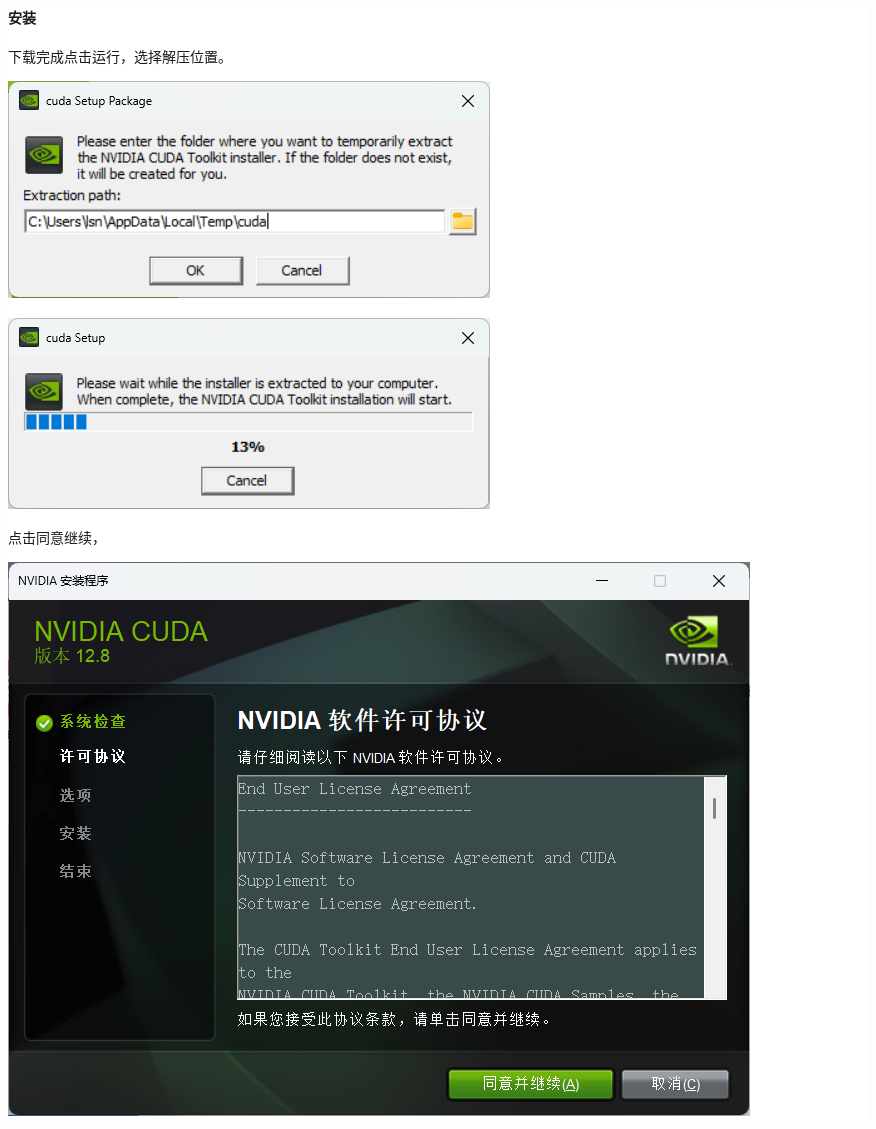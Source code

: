 

#### 安装

下载完成点击运行，选择解压位置。

![image-20250825113451066](01_dev_env_assets/image-20250825113451066.png)

![image-20250825113532949](01_dev_env_assets/image-20250825113532949.png)



点击同意继续，

![image-20250825113728467](01_dev_env_assets/image-20250825113728467.png)
